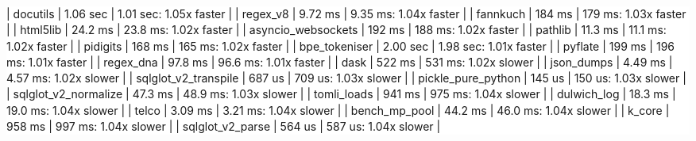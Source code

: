| docutils                         | 1.06 sec                                                                                                          | 1.01 sec: 1.05x faster                                                                                                  |
| regex_v8                         | 9.72 ms                                                                                                           | 9.35 ms: 1.04x faster                                                                                                   |
| fannkuch                         | 184 ms                                                                                                            | 179 ms: 1.03x faster                                                                                                    |
| html5lib                         | 24.2 ms                                                                                                           | 23.8 ms: 1.02x faster                                                                                                   |
| asyncio_websockets               | 192 ms                                                                                                            | 188 ms: 1.02x faster                                                                                                    |
| pathlib                          | 11.3 ms                                                                                                           | 11.1 ms: 1.02x faster                                                                                                   |
| pidigits                         | 168 ms                                                                                                            | 165 ms: 1.02x faster                                                                                                    |
| bpe_tokeniser                    | 2.00 sec                                                                                                          | 1.98 sec: 1.01x faster                                                                                                  |
| pyflate                          | 199 ms                                                                                                            | 196 ms: 1.01x faster                                                                                                    |
| regex_dna                        | 97.8 ms                                                                                                           | 96.6 ms: 1.01x faster                                                                                                   |
| dask                             | 522 ms                                                                                                            | 531 ms: 1.02x slower                                                                                                    |
| json_dumps                       | 4.49 ms                                                                                                           | 4.57 ms: 1.02x slower                                                                                                   |
| sqlglot_v2_transpile             | 687 us                                                                                                            | 709 us: 1.03x slower                                                                                                    |
| pickle_pure_python               | 145 us                                                                                                            | 150 us: 1.03x slower                                                                                                    |
| sqlglot_v2_normalize             | 47.3 ms                                                                                                           | 48.9 ms: 1.03x slower                                                                                                   |
| tomli_loads                      | 941 ms                                                                                                            | 975 ms: 1.04x slower                                                                                                    |
| dulwich_log                      | 18.3 ms                                                                                                           | 19.0 ms: 1.04x slower                                                                                                   |
| telco                            | 3.09 ms                                                                                                           | 3.21 ms: 1.04x slower                                                                                                   |
| bench_mp_pool                    | 44.2 ms                                                                                                           | 46.0 ms: 1.04x slower                                                                                                   |
| k_core                           | 958 ms                                                                                                            | 997 ms: 1.04x slower                                                                                                    |
| sqlglot_v2_parse                 | 564 us                                                                                                            | 587 us: 1.04x slower                                                                                                    |
